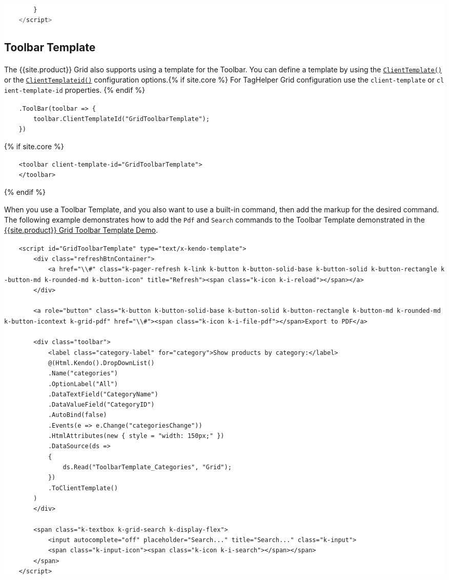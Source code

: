 ```JavaScript
        }
    </script>
```

## Toolbar Template

The {{site.product}} Grid also supports using a template for the Toolbar. You can define a template by using the [`ClientTemplate()`](/api/kendo.mvc.ui.fluent/gridtoolbarcommandfactory#clienttemplatesystemstring) or the [`ClientTemplateid()`](/api/kendo.mvc.ui.fluent/gridtoolbarcommandfactory#clienttemplateidsystemstring) configuration options.{% if site.core %} For TagHelper Grid configuration use the `client-template` or `client-template-id` properties.
{% endif %} 

```HtmlHelper
    .ToolBar(toolbar => {
        toolbar.ClientTemplateId("GridToolbarTemplate");
    })
```
{% if site.core %}
```TagHelper
    <toolbar client-template-id="GridToolbarTemplate">
    </toolbar>
```
{% endif %} 

When you use a Toolbar Template, and you also want to use a built-in command, then add the markup for the desired command. The following example demonstrates how to add the `Pdf` and `Search` commands to the Toolbar Template demonstrated in the [{{site.product}} Grid Toolbar Template Demo](https://demos.telerik.com/{{site.platform}}/grid/toolbar-template).

```HtmlHelper
    <script id="GridToolbarTemplate" type="text/x-kendo-template">
        <div class="refreshBtnContainer">
            <a href="\\#" class="k-pager-refresh k-link k-button k-button-solid-base k-button-solid k-button-rectangle k-button-md k-rounded-md k-button-icon" title="Refresh"><span class="k-icon k-i-reload"></span></a>
        </div>
        
        <a role="button" class="k-button k-button-solid-base k-button-solid k-button-rectangle k-button-md k-rounded-md k-button-icontext k-grid-pdf" href="\\#"><span class="k-icon k-i-file-pdf"></span>Export to PDF</a>
        
        <div class="toolbar">
            <label class="category-label" for="category">Show products by category:</label>
            @(Html.Kendo().DropDownList()
            .Name("categories")
            .OptionLabel("All")
            .DataTextField("CategoryName")
            .DataValueField("CategoryID")
            .AutoBind(false)
            .Events(e => e.Change("categoriesChange"))
            .HtmlAttributes(new { style = "width: 150px;" })
            .DataSource(ds =>
            {
                ds.Read("ToolbarTemplate_Categories", "Grid");
            })
            .ToClientTemplate()
        )
        </div>
        
        <span class="k-textbox k-grid-search k-display-flex">
            <input autocomplete="off" placeholder="Search..." title="Search..." class="k-input">
            <span class="k-input-icon"><span class="k-icon k-i-search"></span></span>
        </span>
    </script>
```